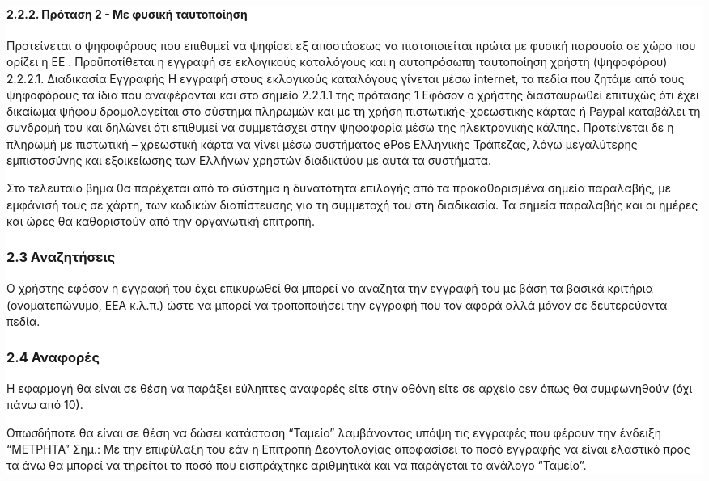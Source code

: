 #### 2.2.2. Πρόταση 2 - Με φυσική ταυτοποίηση

Προτείνεται ο ψηφοφόρους που επιθυμεί να ψηφίσει εξ αποστάσεως να πιστοποιείται πρώτα με φυσική παρουσία σε χώρο που ορίζει η ΕΕ .
Προϋποτίθεται η  εγγραφή σε εκλογικούς καταλόγους και η αυτοπρόσωπη ταυτοποίηση χρήστη (ψηφοφόρου)
 2.2.2.1. Διαδικασία Εγγραφής
Η εγγραφή στους εκλογικούς καταλόγους γίνεται μέσω internet, τα πεδία που ζητάμε από τους ψηφοφόρους τα ίδια που αναφέρονται και στο σημείο 2.2.1.1  της πρότασης 1
Εφόσον ο χρήστης διασταυρωθεί επιτυχώς ότι έχει δικαίωμα ψήφου δρομολογείται στο σύστημα πληρωμών και με τη χρήση πιστωτικής-χρεωστικής κάρτας ή Paypal καταβάλει τη συνδρομή του και δηλώνει ότι επιθυμεί να συμμετάσχει στην ψηφοφορία μέσω της ηλεκτρονικής κάλπης.
Προτείνεται δε η πληρωμή με πιστωτική – χρεωστική κάρτα να γίνει μέσω συστήματος ePos Ελληνικής Τράπεζας, λόγω μεγαλύτερης εμπιστοσύνης και εξοικείωσης των Ελλήνων χρηστών διαδικτύου με αυτά τα συστήματα.
 
Στο τελευταίο βήμα θα παρέχεται από το σύστημα η δυνατότητα επιλογής από τα προκαθορισμένα σημεία παραλαβής, με εμφάνισή τους σε χάρτη, των κωδικών διαπίστευσης για τη συμμετοχή του στη διαδικασία. Τα σημεία παραλαβής και οι ημέρες και ώρες θα καθοριστούν από την οργανωτική επιτροπή.

### 2.3 Αναζητήσεις 
Ο χρήστης εφόσον η εγγραφή του έχει επικυρωθεί θα μπορεί να αναζητά την εγγραφή του με βάση τα βασικά κριτήρια (ονοματεπώνυμο, ΕΕΑ κ.λ.π.) ώστε να μπορεί να τροποποιήσει την εγγραφή που τον αφορά αλλά μόνον σε δευτερεύοντα πεδία. 

### 2.4 Αναφορές
Η εφαρμογή θα είναι σε θέση να παράξει εύληπτες αναφορές είτε στην οθόνη είτε σε αρχείο csv όπως θα συμφωνηθούν (όχι πάνω από 10).

Οπωσδήποτε θα είναι σε θέση να δώσει κατάσταση “Ταμείο” λαμβάνοντας υπόψη τις εγγραφές που φέρουν την ένδειξη “ΜΕΤΡΗΤΑ”
Σημ.: Με την επιφύλαξη του εάν η Επιτροπή Δεοντολογίας αποφασίσει το ποσό εγγραφής να είναι ελαστικό προς τα άνω θα μπορεί να τηρείται το ποσό που εισπράχτηκε αριθμητικά και να παράγεται  το ανάλογο “Ταμείο”.

